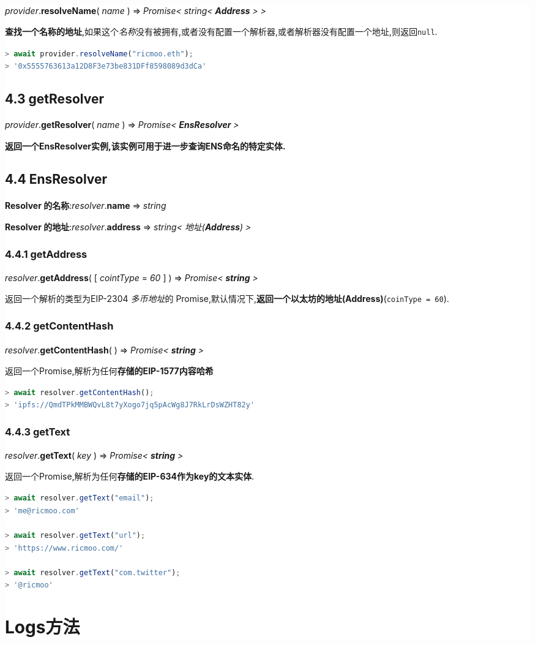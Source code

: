 *provider*.**resolveName**( *name* ) ⇒ *Promise< string< **Address** > >*

**查找一个名称的地址**,如果这个*名称*没有被拥有,或者没有配置一个解析器,或者解析器没有配置一个地址,则返回`null`.

```js
> await provider.resolveName("ricmoo.eth");
> '0x5555763613a12D8F3e73be831DFf8598089d3dCa'
```

## 4.3 **getResolver**

*provider*.**getResolver**( *name* ) ⇒ *Promise< **EnsResolver** >*

**返回一个EnsResolver实例,该实例可用于进一步查询ENS命名的特定实体.**

## 4.4 EnsResolver

**Resolver 的名称**:*resolver*.**name** ⇒ *string*

**Resolver 的地址**:*resolver*.**address** ⇒ *string< 地址(**Address**) >*

### 4.4.1 **getAddress**

*resolver*.**getAddress**( [ *cointType* = *60* ] ) ⇒ *Promise< **string** >*

返回一个解析的类型为EIP-2304 *多币地址*的 Promise,默认情况下,**返回一个以太坊的地址(Address)**(`coinType = 60`).

### 4.4.2 **getContentHash**

*resolver*.**getContentHash**( ) ⇒ *Promise< **string** >*

返回一个Promise,解析为任何**存储的EIP-1577内容哈希**

```js
> await resolver.getContentHash();
> 'ipfs://QmdTPkMMBWQvL8t7yXogo7jq5pAcWg8J7RkLrDsWZHT82y'
```

### 4.4.3 **getText**

*resolver*.**getText**( *key* ) ⇒ *Promise< **string** >*

返回一个Promise,解析为任何**存储的EIP-634作为key的文本实体**.

```js
> await resolver.getText("email");
> 'me@ricmoo.com'

> await resolver.getText("url");
> 'https://www.ricmoo.com/'

> await resolver.getText("com.twitter");
> '@ricmoo'
```

# Logs方法
